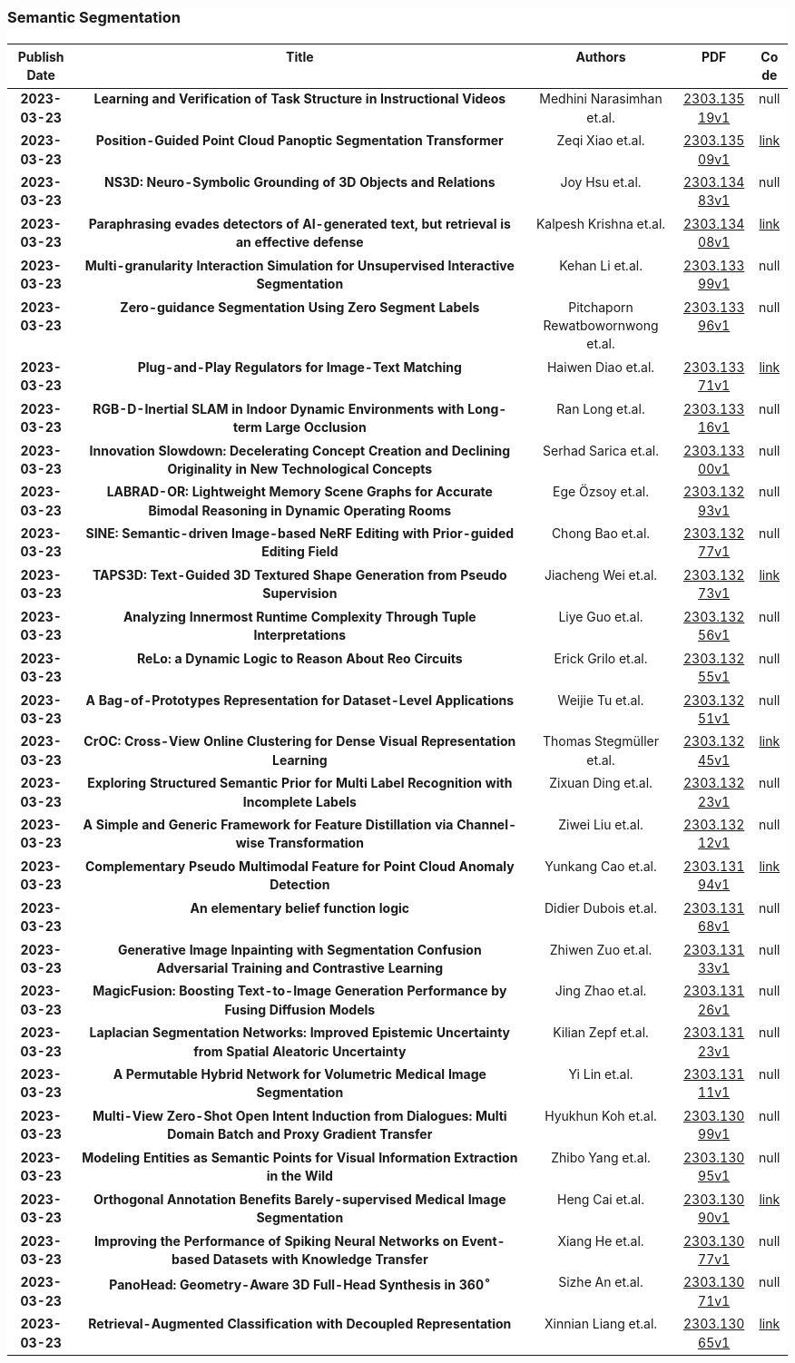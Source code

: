 ### Semantic Segmentation
|Publish Date|Title|Authors|PDF|Code|
| :---: | :---: | :---: | :---: | :---: |
|**2023-03-23**|**Learning and Verification of Task Structure in Instructional Videos**|Medhini Narasimhan et.al.|[2303.13519v1](http://arxiv.org/abs/2303.13519v1)|null|
|**2023-03-23**|**Position-Guided Point Cloud Panoptic Segmentation Transformer**|Zeqi Xiao et.al.|[2303.13509v1](http://arxiv.org/abs/2303.13509v1)|[link](https://github.com/smartbot-pjlab/p3former)|
|**2023-03-23**|**NS3D: Neuro-Symbolic Grounding of 3D Objects and Relations**|Joy Hsu et.al.|[2303.13483v1](http://arxiv.org/abs/2303.13483v1)|null|
|**2023-03-23**|**Paraphrasing evades detectors of AI-generated text, but retrieval is an effective defense**|Kalpesh Krishna et.al.|[2303.13408v1](http://arxiv.org/abs/2303.13408v1)|[link](https://github.com/martiansideofthemoon/ai-detection-paraphrases)|
|**2023-03-23**|**Multi-granularity Interaction Simulation for Unsupervised Interactive Segmentation**|Kehan Li et.al.|[2303.13399v1](http://arxiv.org/abs/2303.13399v1)|null|
|**2023-03-23**|**Zero-guidance Segmentation Using Zero Segment Labels**|Pitchaporn Rewatbowornwong et.al.|[2303.13396v1](http://arxiv.org/abs/2303.13396v1)|null|
|**2023-03-23**|**Plug-and-Play Regulators for Image-Text Matching**|Haiwen Diao et.al.|[2303.13371v1](http://arxiv.org/abs/2303.13371v1)|[link](https://github.com/paranioar/rcar)|
|**2023-03-23**|**RGB-D-Inertial SLAM in Indoor Dynamic Environments with Long-term Large Occlusion**|Ran Long et.al.|[2303.13316v1](http://arxiv.org/abs/2303.13316v1)|null|
|**2023-03-23**|**Innovation Slowdown: Decelerating Concept Creation and Declining Originality in New Technological Concepts**|Serhad Sarica et.al.|[2303.13300v1](http://arxiv.org/abs/2303.13300v1)|null|
|**2023-03-23**|**LABRAD-OR: Lightweight Memory Scene Graphs for Accurate Bimodal Reasoning in Dynamic Operating Rooms**|Ege Özsoy et.al.|[2303.13293v1](http://arxiv.org/abs/2303.13293v1)|null|
|**2023-03-23**|**SINE: Semantic-driven Image-based NeRF Editing with Prior-guided Editing Field**|Chong Bao et.al.|[2303.13277v1](http://arxiv.org/abs/2303.13277v1)|null|
|**2023-03-23**|**TAPS3D: Text-Guided 3D Textured Shape Generation from Pseudo Supervision**|Jiacheng Wei et.al.|[2303.13273v1](http://arxiv.org/abs/2303.13273v1)|[link](https://github.com/plusmultiply/taps3d)|
|**2023-03-23**|**Analyzing Innermost Runtime Complexity Through Tuple Interpretations**|Liye Guo et.al.|[2303.13256v1](http://arxiv.org/abs/2303.13256v1)|null|
|**2023-03-23**|**ReLo: a Dynamic Logic to Reason About Reo Circuits**|Erick Grilo et.al.|[2303.13255v1](http://arxiv.org/abs/2303.13255v1)|null|
|**2023-03-23**|**A Bag-of-Prototypes Representation for Dataset-Level Applications**|Weijie Tu et.al.|[2303.13251v1](http://arxiv.org/abs/2303.13251v1)|null|
|**2023-03-23**|**CrOC: Cross-View Online Clustering for Dense Visual Representation Learning**|Thomas Stegmüller et.al.|[2303.13245v1](http://arxiv.org/abs/2303.13245v1)|[link](https://github.com/stegmuel/croc)|
|**2023-03-23**|**Exploring Structured Semantic Prior for Multi Label Recognition with Incomplete Labels**|Zixuan Ding et.al.|[2303.13223v1](http://arxiv.org/abs/2303.13223v1)|null|
|**2023-03-23**|**A Simple and Generic Framework for Feature Distillation via Channel-wise Transformation**|Ziwei Liu et.al.|[2303.13212v1](http://arxiv.org/abs/2303.13212v1)|null|
|**2023-03-23**|**Complementary Pseudo Multimodal Feature for Point Cloud Anomaly Detection**|Yunkang Cao et.al.|[2303.13194v1](http://arxiv.org/abs/2303.13194v1)|[link](https://github.com/caoyunkang/CPMF)|
|**2023-03-23**|**An elementary belief function logic**|Didier Dubois et.al.|[2303.13168v1](http://arxiv.org/abs/2303.13168v1)|null|
|**2023-03-23**|**Generative Image Inpainting with Segmentation Confusion Adversarial Training and Contrastive Learning**|Zhiwen Zuo et.al.|[2303.13133v1](http://arxiv.org/abs/2303.13133v1)|null|
|**2023-03-23**|**MagicFusion: Boosting Text-to-Image Generation Performance by Fusing Diffusion Models**|Jing Zhao et.al.|[2303.13126v1](http://arxiv.org/abs/2303.13126v1)|null|
|**2023-03-23**|**Laplacian Segmentation Networks: Improved Epistemic Uncertainty from Spatial Aleatoric Uncertainty**|Kilian Zepf et.al.|[2303.13123v1](http://arxiv.org/abs/2303.13123v1)|null|
|**2023-03-23**|**A Permutable Hybrid Network for Volumetric Medical Image Segmentation**|Yi Lin et.al.|[2303.13111v1](http://arxiv.org/abs/2303.13111v1)|null|
|**2023-03-23**|**Multi-View Zero-Shot Open Intent Induction from Dialogues: Multi Domain Batch and Proxy Gradient Transfer**|Hyukhun Koh et.al.|[2303.13099v1](http://arxiv.org/abs/2303.13099v1)|null|
|**2023-03-23**|**Modeling Entities as Semantic Points for Visual Information Extraction in the Wild**|Zhibo Yang et.al.|[2303.13095v1](http://arxiv.org/abs/2303.13095v1)|null|
|**2023-03-23**|**Orthogonal Annotation Benefits Barely-supervised Medical Image Segmentation**|Heng Cai et.al.|[2303.13090v1](http://arxiv.org/abs/2303.13090v1)|[link](https://github.com/hengcai-nju/desco)|
|**2023-03-23**|**Improving the Performance of Spiking Neural Networks on Event-based Datasets with Knowledge Transfer**|Xiang He et.al.|[2303.13077v1](http://arxiv.org/abs/2303.13077v1)|null|
|**2023-03-23**|**PanoHead: Geometry-Aware 3D Full-Head Synthesis in 360$^{\circ}$**|Sizhe An et.al.|[2303.13071v1](http://arxiv.org/abs/2303.13071v1)|null|
|**2023-03-23**|**Retrieval-Augmented Classification with Decoupled Representation**|Xinnian Liang et.al.|[2303.13065v1](http://arxiv.org/abs/2303.13065v1)|[link](https://github.com/xnliang98/migbert)|
